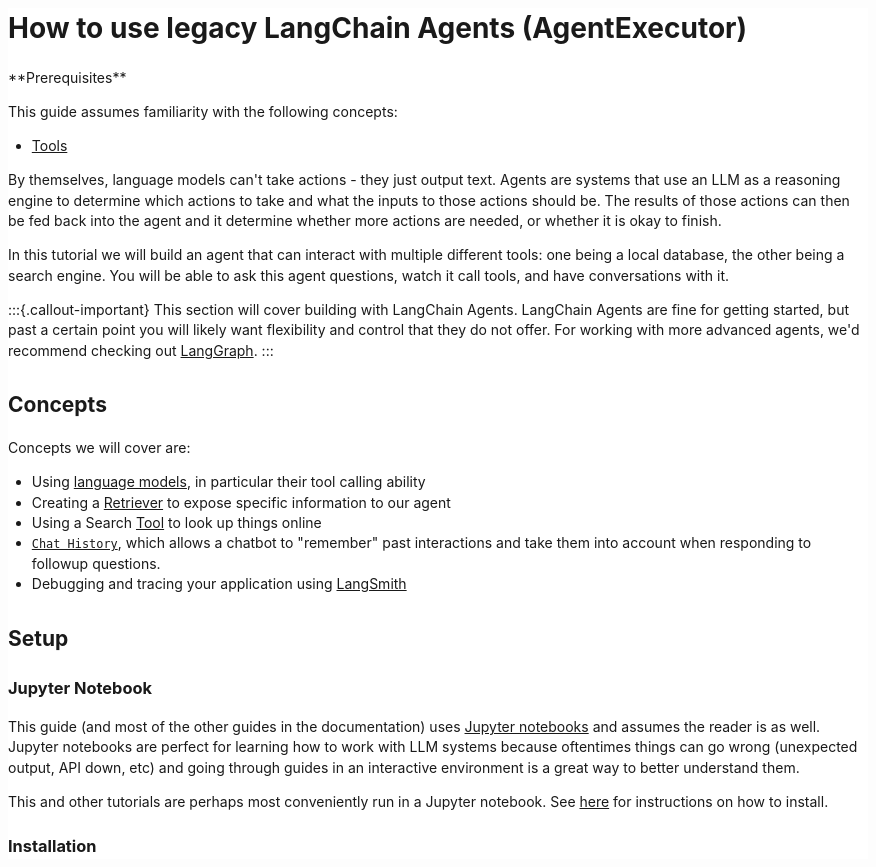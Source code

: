 # How to use legacy LangChain Agents (AgentExecutor)

<Info>
**Prerequisites**


This guide assumes familiarity with the following concepts:

- [Tools](/oss/concepts/tools)

</Info>

By themselves, language models can't take actions - they just output text.
Agents are systems that use an LLM as a reasoning engine to determine which actions to take and what the inputs to those actions should be.
The results of those actions can then be fed back into the agent and it determine whether more actions are needed, or whether it is okay to finish.

In this tutorial we will build an agent that can interact with multiple different tools: one being a local database, the other being a search engine. You will be able to ask this agent questions, watch it call tools, and have conversations with it.

:::{.callout-important}
This section will cover building with LangChain Agents. LangChain Agents are fine for getting started, but past a certain point you will likely want flexibility and control that they do not offer. For working with more advanced agents, we'd recommend checking out [LangGraph](https://langchain-ai.github.io/langgraphjs).
:::

## Concepts

Concepts we will cover are:
- Using [language models](/oss/concepts/chat_models), in particular their tool calling ability
- Creating a [Retriever](/oss/concepts/retrievers) to expose specific information to our agent
- Using a Search [Tool](/oss/concepts/tools) to look up things online
- [`Chat History`](/oss/concepts/chat_history), which allows a chatbot to "remember" past interactions and take them into account when responding to followup questions. 
- Debugging and tracing your application using [LangSmith](/oss/concepts/#langsmith)

## Setup

### Jupyter Notebook

This guide (and most of the other guides in the documentation) uses [Jupyter notebooks](https://jupyter.org/) and assumes the reader is as well. Jupyter notebooks are perfect for learning how to work with LLM systems because oftentimes things can go wrong (unexpected output, API down, etc) and going through guides in an interactive environment is a great way to better understand them.

This and other tutorials are perhaps most conveniently run in a Jupyter notebook. See [here](https://jupyter.org/install) for instructions on how to install.

### Installation

